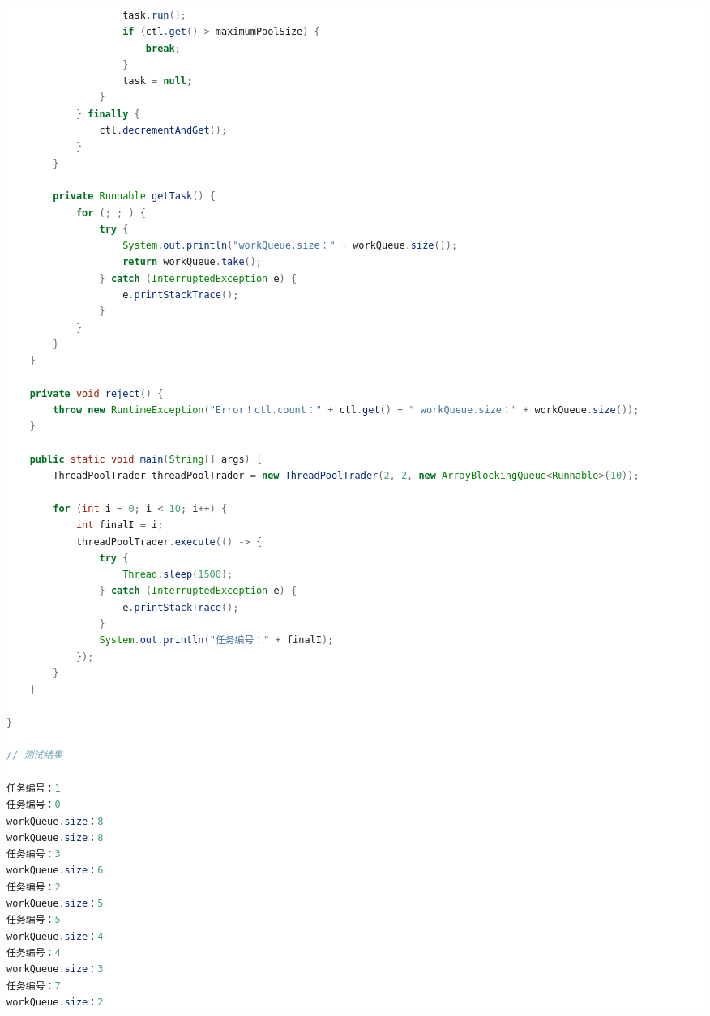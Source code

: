 ```java
                    task.run();
                    if (ctl.get() > maximumPoolSize) {
                        break;
                    }
                    task = null;
                }
            } finally {
                ctl.decrementAndGet();
            }
        }

        private Runnable getTask() {
            for (; ; ) {
                try {
                    System.out.println("workQueue.size：" + workQueue.size());
                    return workQueue.take();
                } catch (InterruptedException e) {
                    e.printStackTrace();
                }
            }
        }
    }

    private void reject() {
        throw new RuntimeException("Error！ctl.count：" + ctl.get() + " workQueue.size：" + workQueue.size());
    }

    public static void main(String[] args) {
        ThreadPoolTrader threadPoolTrader = new ThreadPoolTrader(2, 2, new ArrayBlockingQueue<Runnable>(10));

        for (int i = 0; i < 10; i++) {
            int finalI = i;
            threadPoolTrader.execute(() -> {
                try {
                    Thread.sleep(1500);
                } catch (InterruptedException e) {
                    e.printStackTrace();
                }
                System.out.println("任务编号：" + finalI);
            });
        }
    }

}

// 测试结果

任务编号：1
任务编号：0
workQueue.size：8
workQueue.size：8
任务编号：3
workQueue.size：6
任务编号：2
workQueue.size：5
任务编号：5
workQueue.size：4
任务编号：4
workQueue.size：3
任务编号：7
workQueue.size：2
```